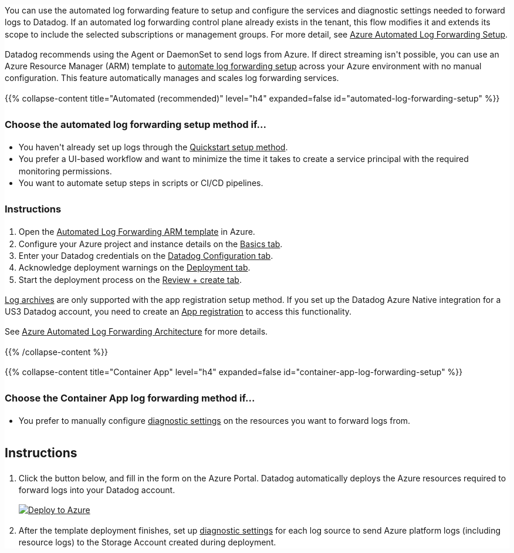 You can use the automated log forwarding feature to setup and configure the services and diagnostic settings needed to forward logs to Datadog. If an automated log forwarding control plane already exists in the tenant, this flow modifies it and extends its scope to include the selected subscriptions or management groups. For more detail, see [Azure Automated Log Forwarding Setup][19].

Datadog recommends using the Agent or DaemonSet to send logs from Azure. If direct streaming isn't possible, you can use an Azure Resource Manager (ARM) template to [automate log forwarding setup][19] across your Azure environment with no manual configuration. This feature automatically manages and scales log forwarding services.

{{% collapse-content title="Automated (recommended)" level="h4" expanded=false id="automated-log-forwarding-setup" %}}

### Choose the automated log forwarding setup method if...

- You haven't already set up logs through the [Quickstart setup method](#azure-quickstart-setup).
- You prefer a UI-based workflow and want to minimize the time it takes to create a service principal with the required monitoring permissions.
- You want to automate setup steps in scripts or CI/CD pipelines.

### Instructions

1. Open the [Automated Log Forwarding ARM template][29] in Azure.
2. Configure your Azure project and instance details on the [Basics tab][30].
3. Enter your Datadog credentials on the [Datadog Configuration tab][31].
4. Acknowledge deployment warnings on the [Deployment tab][32].
5. Start the deployment process on the [Review + create tab][33].


<div class="alert alert-danger"><a href="https://docs.datadoghq.com/logs/log_configuration/archives/?tab=azurestorage">Log archives</a> are only supported with the app registration setup method. If you set up the Datadog Azure Native integration for a US3 Datadog account, you need to create an <a href="https://docs.datadoghq.com/integrations/guide/azure-manual-setup/?tab=manual#create-an-app-registration">App registration</a> to access this functionality.
</div>

See [Azure Automated Log Forwarding Architecture][34] for more details.

{{% /collapse-content %}}

{{% collapse-content title="Container App" level="h4" expanded=false id="container-app-log-forwarding-setup" %}}

### Choose the Container App log forwarding method if...

- You prefer to manually configure [diagnostic settings][53] on the resources you want to forward logs from.

## Instructions

1. Click the button below, and fill in the form on the Azure Portal. Datadog automatically deploys the Azure resources required to forward logs into your Datadog account.

   [![Deploy to Azure](https://aka.ms/deploytoazurebutton)][52]

2. After the template deployment finishes, set up [diagnostic settings][53] for each log source to send Azure platform logs (including resource logs) to the Storage Account created during deployment.


[100]: https://app.datadoghq.com/integrations/azure/
[101]: https://learn.microsoft.com/azure/azure-monitor/app/app-insights-overview
[102]: /logs/guide/azure-automated-log-forwarding/#architecture
[200]: https://registry.terraform.io/providers/DataDog/datadog/latest/docs
[201]: https://registry.terraform.io/providers/DataDog/datadog/latest/docs/resources/integration_azure
[1]: /getting_started/site/
[2]: https://app.datadoghq.com/organization-settings/api-keys
[3]: https://app.datadoghq.com/account/settings/agent/latest
[4]: https://portal.azure.com
[1]: /account_management/api-app-keys/
[2]: /getting_started/site/
[1]: /getting_started/agent/
[2]: https://www.datadoghq.com/
[5]: https://learn.microsoft.com/azure/event-hubs/event-hubs-create
[8]: https://learn.microsoft.com/azure/azure-monitor/reference/supported-metrics/metrics-index
[9]: /integrations/#cat-azure
[15]: /agent/guide/why-should-i-install-the-agent-on-my-cloud-instances/
[16]: /integrations/guide/azure-advanced-configuration/#azure-integration-troubleshooting
[17]: /help/
[19]: /logs/guide/azure-automated-log-forwarding/
[20]: https://app.datadoghq.com/integrations/azure
[21]: https://learn.microsoft.com/cli/azure/ad/sp?view=azure-cli-latest
[22]: https://developer.hashicorp.com/terraform/language/providers/configuration
[23]: https://www.terraform.io
[25]: https://learn.microsoft.com/entra/identity/role-based-access-control/permissions-reference#privileged-role-administrator
[26]: https://app.datadoghq.com/monitors/templates?q=Azure%20%22integration%20errors%22&origination=all&p=1
[27]: /monitors/notify/#configure-notifications-and-automations
[28]: /integrations/guide/azure-advanced-configuration/#enable-diagnostics
[29]: https://portal.azure.com/#create/Microsoft.Template/uri/CustomDeploymentBlade/uri/https%3A%2F%2Fraw.githubusercontent.com%2FDataDog%2Fintegrations-management%2Fmain%2Fazure%2Flogging_install%2Fdist%2Fazuredeploy.json/createUIDefinitionUri/https%3A%2F%2Fraw.githubusercontent.com%2FDataDog%2Fintegrations-management%2Fmain%2Fazure%2Flogging_install%2Fdist%2FcreateUiDefinition.json
[30]: /logs/guide/azure-automated-log-forwarding/#basics
[31]: /logs/guide/azure-automated-log-forwarding/#datadog-configuration
[32]: /logs/guide/azure-automated-log-forwarding/#deployment
[33]: /logs/guide/azure-automated-log-forwarding/#review--create
[34]: /logs/guide/azure-automated-log-forwarding/#architecture
[35]: /integrations/guide/azure-advanced-configuration/#automated-log-collection
[36]: https://learn.microsoft.com/azure/azure-monitor/app/app-insights-overview
[38]: https://learn.microsoft.com/entra/identity/role-based-access-control/permissions-reference#application-developer
[39]: https://azure.microsoft.com/services/storage/blobs/
[40]: https://docs.microsoft.com/azure/storage/blobs/storage-quickstart-blobs-portal
[41]: https://docs.microsoft.com/azure/storage/blobs/storage-quickstart-blobs-storage-explorer
[42]: https://docs.microsoft.com/azure/storage/blobs/storage-quickstart-blobs-cli
[43]: https://docs.microsoft.com/azure/storage/blobs/storage-quickstart-blobs-powershell
[44]: https://learn.microsoft.com/training/modules/store-app-data-with-azure-blob-storage/
[45]: https://portal.azure.com/#view/HubsExtension/BrowseResource/resourceType/Microsoft.Web%2Fsites/kind/functionapp
[46]: https://learn.microsoft.com/azure/azure-functions/functions-bindings-storage-blob-trigger?tabs=python-v2%2Cisolated-process%2Cnodejs-v4%2Cextensionv5&pivots=programming-language-csharp
[47]: https://learn.microsoft.com/azure/storage/common/storage-configure-connection-string#configure-a-connection-string-for-an-azure-storage-account
[48]: https://learn.microsoft.com/azure/azure-functions/functions-get-started
[49]: https://github.com/DataDog/datadog-serverless-functions/blob/master/azure/blobs_logs_monitoring/index.js
[51]: https://app.datadoghq.com/logs
[52]: https://portal.azure.com/#create/Microsoft.Template/uri/CustomDeploymentBlade/uri/https%3A%2F%2Fddazurelfo.blob.core.windows.net%2Ftemplates%2Fforwarder.json
[53]: https://learn.microsoft.com/azure/azure-monitor/platform/diagnostic-settings